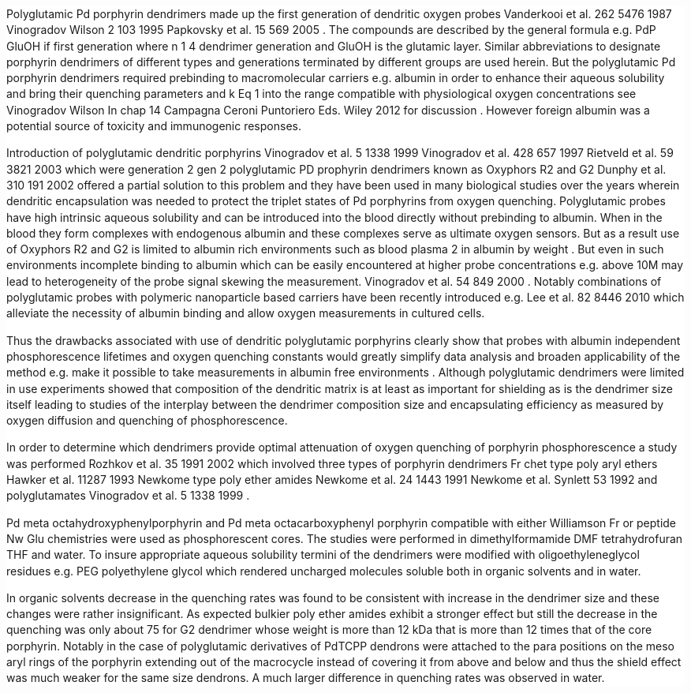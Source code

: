 Polyglutamic Pd porphyrin dendrimers made up the first generation of dendritic oxygen probes Vanderkooi et al. 262 5476 1987 Vinogradov Wilson 2 103 1995 Papkovsky et al. 15 569 2005 . The compounds are described by the general formula e.g. PdP GluOH if first generation where n 1 4 dendrimer generation and GluOH is the glutamic layer. Similar abbreviations to designate porphyrin dendrimers of different types and generations terminated by different groups are used herein. But the polyglutamic Pd porphyrin dendrimers required prebinding to macromolecular carriers e.g. albumin in order to enhance their aqueous solubility and bring their quenching parameters and k Eq 1 into the range compatible with physiological oxygen concentrations see Vinogradov Wilson In chap 14 Campagna Ceroni Puntoriero Eds. Wiley 2012 for discussion . However foreign albumin was a potential source of toxicity and immunogenic responses.

Introduction of polyglutamic dendritic porphyrins Vinogradov et al. 5 1338 1999 Vinogradov et al. 428 657 1997 Rietveld et al. 59 3821 2003 which were generation 2 gen 2 polyglutamic PD prophyrin dendrimers known as Oxyphors R2 and G2 Dunphy et al. 310 191 2002 offered a partial solution to this problem and they have been used in many biological studies over the years wherein dendritic encapsulation was needed to protect the triplet states of Pd porphyrins from oxygen quenching. Polyglutamic probes have high intrinsic aqueous solubility and can be introduced into the blood directly without prebinding to albumin. When in the blood they form complexes with endogenous albumin and these complexes serve as ultimate oxygen sensors. But as a result use of Oxyphors R2 and G2 is limited to albumin rich environments such as blood plasma 2 in albumin by weight . But even in such environments incomplete binding to albumin which can be easily encountered at higher probe concentrations e.g. above 10M may lead to heterogeneity of the probe signal skewing the measurement. Vinogradov et al. 54 849 2000 . Notably combinations of polyglutamic probes with polymeric nanoparticle based carriers have been recently introduced e.g. Lee et al. 82 8446 2010 which alleviate the necessity of albumin binding and allow oxygen measurements in cultured cells.

Thus the drawbacks associated with use of dendritic polyglutamic porphyrins clearly show that probes with albumin independent phosphorescence lifetimes and oxygen quenching constants would greatly simplify data analysis and broaden applicability of the method e.g. make it possible to take measurements in albumin free environments . Although polyglutamic dendrimers were limited in use experiments showed that composition of the dendritic matrix is at least as important for shielding as is the dendrimer size itself leading to studies of the interplay between the dendrimer composition size and encapsulating efficiency as measured by oxygen diffusion and quenching of phosphorescence.

In order to determine which dendrimers provide optimal attenuation of oxygen quenching of porphyrin phosphorescence a study was performed Rozhkov et al. 35 1991 2002 which involved three types of porphyrin dendrimers Fr chet type poly aryl ethers Hawker et al. 11287 1993 Newkome type poly ether amides Newkome et al. 24 1443 1991 Newkome et al. Synlett 53 1992 and polyglutamates Vinogradov et al. 5 1338 1999 .

Pd meta octahydroxyphenylporphyrin and Pd meta octacarboxyphenyl porphyrin compatible with either Williamson Fr or peptide Nw Glu chemistries were used as phosphorescent cores. The studies were performed in dimethylformamide DMF tetrahydrofuran THF and water. To insure appropriate aqueous solubility termini of the dendrimers were modified with oligoethyleneglycol residues e.g. PEG polyethylene glycol which rendered uncharged molecules soluble both in organic solvents and in water.

In organic solvents decrease in the quenching rates was found to be consistent with increase in the dendrimer size and these changes were rather insignificant. As expected bulkier poly ether amides exhibit a stronger effect but still the decrease in the quenching was only about 75 for G2 dendrimer whose weight is more than 12 kDa that is more than 12 times that of the core porphyrin. Notably in the case of polyglutamic derivatives of PdTCPP dendrons were attached to the para positions on the meso aryl rings of the porphyrin extending out of the macrocycle instead of covering it from above and below and thus the shield effect was much weaker for the same size dendrons. A much larger difference in quenching rates was observed in water.
